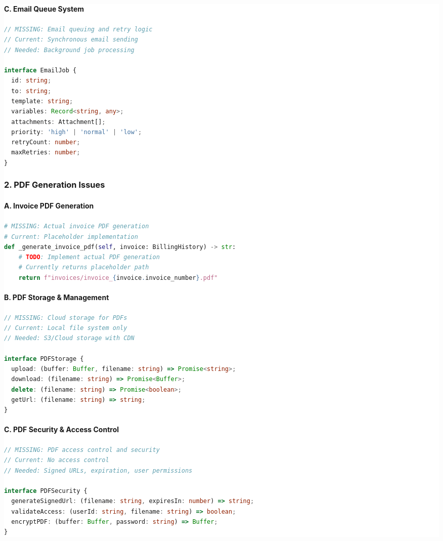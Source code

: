 #### **C. Email Queue System**
```typescript
// MISSING: Email queuing and retry logic
// Current: Synchronous email sending
// Needed: Background job processing

interface EmailJob {
  id: string;
  to: string;
  template: string;
  variables: Record<string, any>;
  attachments: Attachment[];
  priority: 'high' | 'normal' | 'low';
  retryCount: number;
  maxRetries: number;
}
```

### **2. PDF Generation Issues**

#### **A. Invoice PDF Generation**
```python
# MISSING: Actual invoice PDF generation
# Current: Placeholder implementation
def _generate_invoice_pdf(self, invoice: BillingHistory) -> str:
    # TODO: Implement actual PDF generation
    # Currently returns placeholder path
    return f"invoices/invoice_{invoice.invoice_number}.pdf"
```

#### **B. PDF Storage & Management**
```typescript
// MISSING: Cloud storage for PDFs
// Current: Local file system only
// Needed: S3/Cloud storage with CDN

interface PDFStorage {
  upload: (buffer: Buffer, filename: string) => Promise<string>;
  download: (filename: string) => Promise<Buffer>;
  delete: (filename: string) => Promise<boolean>;
  getUrl: (filename: string) => string;
}
```

#### **C. PDF Security & Access Control**
```typescript
// MISSING: PDF access control and security
// Current: No access control
// Needed: Signed URLs, expiration, user permissions

interface PDFSecurity {
  generateSignedUrl: (filename: string, expiresIn: number) => string;
  validateAccess: (userId: string, filename: string) => boolean;
  encryptPDF: (buffer: Buffer, password: string) => Buffer;
}
```
